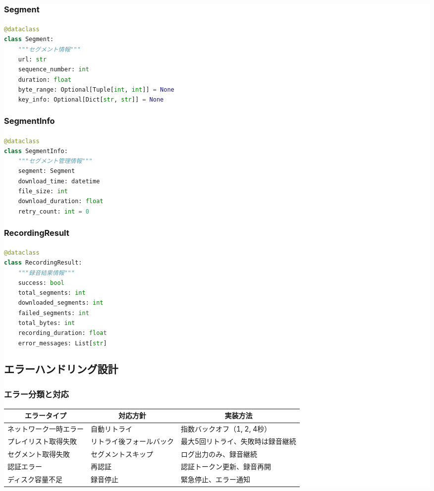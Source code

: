 ### Segment

```python
@dataclass
class Segment:
    """セグメント情報"""
    url: str
    sequence_number: int
    duration: float
    byte_range: Optional[Tuple[int, int]] = None
    key_info: Optional[Dict[str, str]] = None
```

### SegmentInfo

```python
@dataclass
class SegmentInfo:
    """セグメント管理情報"""
    segment: Segment
    download_time: datetime
    file_size: int
    download_duration: float
    retry_count: int = 0
```

### RecordingResult

```python
@dataclass
class RecordingResult:
    """録音結果情報"""
    success: bool
    total_segments: int
    downloaded_segments: int
    failed_segments: int
    total_bytes: int
    recording_duration: float
    error_messages: List[str]
```

## エラーハンドリング設計

### エラー分類と対応

| エラータイプ | 対応方針 | 実装方法 |
|-------------|----------|----------|
| ネットワーク一時エラー | 自動リトライ | 指数バックオフ（1, 2, 4秒） |
| プレイリスト取得失敗 | リトライ後フォールバック | 最大5回リトライ、失敗時は録音継続 |
| セグメント取得失敗 | セグメントスキップ | ログ出力のみ、録音継続 |
| 認証エラー | 再認証 | 認証トークン更新、録音再開 |
| ディスク容量不足 | 録音停止 | 緊急停止、エラー通知 |
